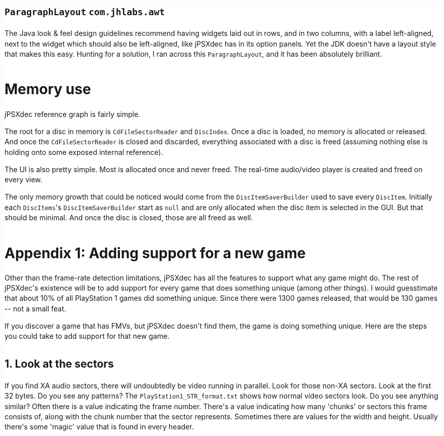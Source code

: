 
## `ParagraphLayout` `com.jhlabs.awt`

The Java look & feel design guidelines recommend having widgets laid out in rows,
and in two columns, with a label left-aligned, next to the widget which should also be left-aligned,
like jPSXdec has in its option panels. Yet the JDK doesn't have a layout
style that makes this easy. Hunting for a solution, I ran across this
`ParagraphLayout`, and it has been absolutely brilliant.


# Memory use

jPSXdec reference graph is fairly simple.

The root for a disc in memory is `CdFileSectorReader` and `DiscIndex`.
Once a disc is loaded, no memory is allocated or released.
And once the `CdFileSectorReader` is closed and discarded, everything
associated with a disc is freed
(assuming nothing else is holding onto some exposed internal reference).

The UI is also pretty simple. Most is allocated once and never freed.
The real-time audio/video player is created and freed on every view.

The only memory growth that could be noticed would come from the
`DiscItemSaverBuilder` used to save every `DiscItem`. Initially each `DiscItems`'s
`DiscItemSaverBuilder` start as `null` and are only allocated when the disc item
is selected in the GUI. But that should be minimal. And once the disc is closed,
those are all freed as well.

# Appendix 1:  Adding support for a new game

Other than the frame-rate detection limitations, jPSXdec has all the features to
support what any game might do. The rest of jPSXdec's existence will be
to add support for every game that does something unique (among other things).
I would guesstimate that about 10% of all PlayStation 1 games did something unique.
Since there were 1300 games released, that would be 130 games -- not a small feat.

If you discover a game that has FMVs, but jPSXdec doesn't find them, the game
is doing something unique. Here are the steps you could take to
add support for that new game.


## 1. Look at the sectors

If you find XA audio sectors, there will undoubtedly be video running in parallel.
Look for those non-XA sectors. Look at the first 32 bytes.
Do you see any patterns?
The `PlayStation1_STR_format.txt` shows how normal video sectors look.
Do you see anything similar?
Often there is a value indicating the frame number.
There's a value indicating how many 'chunks' or sectors this frame consists of,
along with the chunk number that the sector represents.
Sometimes there are values for the width and height.
Usually there's some 'magic' value that is found in every header.
